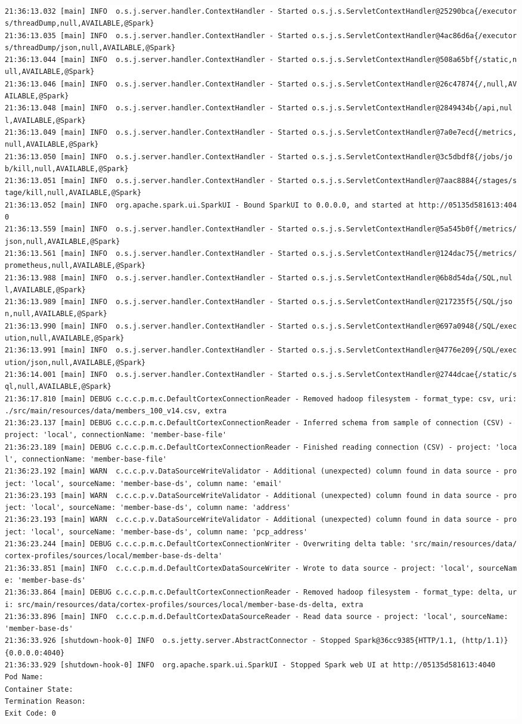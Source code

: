 ```
21:36:13.032 [main] INFO  o.s.j.server.handler.ContextHandler - Started o.s.j.s.ServletContextHandler@25290bca{/executors/threadDump,null,AVAILABLE,@Spark}
21:36:13.035 [main] INFO  o.s.j.server.handler.ContextHandler - Started o.s.j.s.ServletContextHandler@4ac86d6a{/executors/threadDump/json,null,AVAILABLE,@Spark}
21:36:13.044 [main] INFO  o.s.j.server.handler.ContextHandler - Started o.s.j.s.ServletContextHandler@508a65bf{/static,null,AVAILABLE,@Spark}
21:36:13.046 [main] INFO  o.s.j.server.handler.ContextHandler - Started o.s.j.s.ServletContextHandler@26c47874{/,null,AVAILABLE,@Spark}
21:36:13.048 [main] INFO  o.s.j.server.handler.ContextHandler - Started o.s.j.s.ServletContextHandler@2849434b{/api,null,AVAILABLE,@Spark}
21:36:13.049 [main] INFO  o.s.j.server.handler.ContextHandler - Started o.s.j.s.ServletContextHandler@7a0e7ecd{/metrics,null,AVAILABLE,@Spark}
21:36:13.050 [main] INFO  o.s.j.server.handler.ContextHandler - Started o.s.j.s.ServletContextHandler@3c5dbdf8{/jobs/job/kill,null,AVAILABLE,@Spark}
21:36:13.051 [main] INFO  o.s.j.server.handler.ContextHandler - Started o.s.j.s.ServletContextHandler@7aac8884{/stages/stage/kill,null,AVAILABLE,@Spark}
21:36:13.052 [main] INFO  org.apache.spark.ui.SparkUI - Bound SparkUI to 0.0.0.0, and started at http://05135d581613:4040
21:36:13.559 [main] INFO  o.s.j.server.handler.ContextHandler - Started o.s.j.s.ServletContextHandler@5a545b0f{/metrics/json,null,AVAILABLE,@Spark}
21:36:13.561 [main] INFO  o.s.j.server.handler.ContextHandler - Started o.s.j.s.ServletContextHandler@124dac75{/metrics/prometheus,null,AVAILABLE,@Spark}
21:36:13.988 [main] INFO  o.s.j.server.handler.ContextHandler - Started o.s.j.s.ServletContextHandler@6b8d54da{/SQL,null,AVAILABLE,@Spark}
21:36:13.989 [main] INFO  o.s.j.server.handler.ContextHandler - Started o.s.j.s.ServletContextHandler@217235f5{/SQL/json,null,AVAILABLE,@Spark}
21:36:13.990 [main] INFO  o.s.j.server.handler.ContextHandler - Started o.s.j.s.ServletContextHandler@697a0948{/SQL/execution,null,AVAILABLE,@Spark}
21:36:13.991 [main] INFO  o.s.j.server.handler.ContextHandler - Started o.s.j.s.ServletContextHandler@4776e209{/SQL/execution/json,null,AVAILABLE,@Spark}
21:36:14.001 [main] INFO  o.s.j.server.handler.ContextHandler - Started o.s.j.s.ServletContextHandler@2744dcae{/static/sql,null,AVAILABLE,@Spark}
21:36:17.810 [main] DEBUG c.c.c.p.m.c.DefaultCortexConnectionReader - Removed hadoop filesystem - format_type: csv, uri: ./src/main/resources/data/members_100_v14.csv, extra
21:36:23.137 [main] DEBUG c.c.c.p.m.c.DefaultCortexConnectionReader - Inferred schema from sample of connection (CSV) - project: 'local', connectionName: 'member-base-file'
21:36:23.189 [main] DEBUG c.c.c.p.m.c.DefaultCortexConnectionReader - Finished reading connection (CSV) - project: 'local', connectionName: 'member-base-file'
21:36:23.192 [main] WARN  c.c.c.p.v.DataSourceWriteValidator - Additional (unexpected) column found in data source - project: 'local', sourceName: 'member-base-ds', column name: 'email'
21:36:23.193 [main] WARN  c.c.c.p.v.DataSourceWriteValidator - Additional (unexpected) column found in data source - project: 'local', sourceName: 'member-base-ds', column name: 'address'
21:36:23.193 [main] WARN  c.c.c.p.v.DataSourceWriteValidator - Additional (unexpected) column found in data source - project: 'local', sourceName: 'member-base-ds', column name: 'pcp_address'
21:36:23.244 [main] DEBUG c.c.c.p.m.c.DefaultCortexConnectionWriter - Overwriting delta table: 'src/main/resources/data/cortex-profiles/sources/local/member-base-ds-delta'
21:36:33.851 [main] INFO  c.c.c.p.m.d.DefaultCortexDataSourceWriter - Wrote to data source - project: 'local', sourceName: 'member-base-ds'
21:36:33.864 [main] DEBUG c.c.c.p.m.c.DefaultCortexConnectionReader - Removed hadoop filesystem - format_type: delta, uri: src/main/resources/data/cortex-profiles/sources/local/member-base-ds-delta, extra
21:36:33.896 [main] INFO  c.c.c.p.m.d.DefaultCortexDataSourceReader - Read data source - project: 'local', sourceName: 'member-base-ds'
21:36:33.926 [shutdown-hook-0] INFO  o.s.jetty.server.AbstractConnector - Stopped Spark@36cc9385{HTTP/1.1, (http/1.1)}{0.0.0.0:4040}
21:36:33.929 [shutdown-hook-0] INFO  org.apache.spark.ui.SparkUI - Stopped Spark web UI at http://05135d581613:4040
Pod Name:
Container State:
Termination Reason:
Exit Code: 0
```
